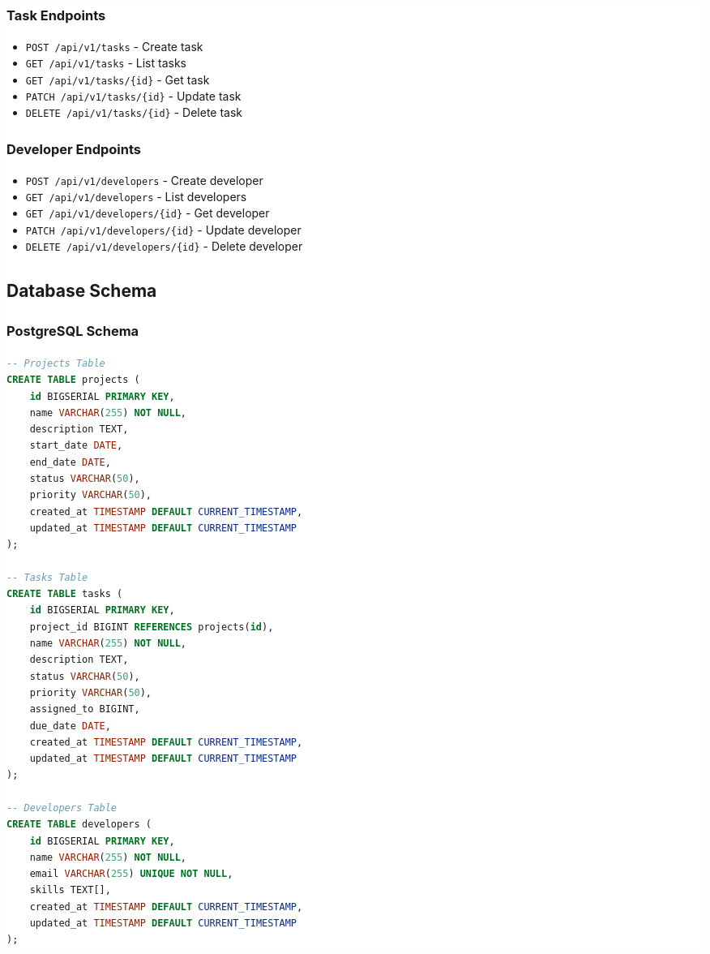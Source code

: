 ### Task Endpoints

- `POST /api/v1/tasks` - Create task
- `GET /api/v1/tasks` - List tasks
- `GET /api/v1/tasks/{id}` - Get task
- `PATCH /api/v1/tasks/{id}` - Update task
- `DELETE /api/v1/tasks/{id}` - Delete task

### Developer Endpoints

- `POST /api/v1/developers` - Create developer
- `GET /api/v1/developers` - List developers
- `GET /api/v1/developers/{id}` - Get developer
- `PATCH /api/v1/developers/{id}` - Update developer
- `DELETE /api/v1/developers/{id}` - Delete developer

## Database Schema

### PostgreSQL Schema

```sql
-- Projects Table
CREATE TABLE projects (
    id BIGSERIAL PRIMARY KEY,
    name VARCHAR(255) NOT NULL,
    description TEXT,
    start_date DATE,
    end_date DATE,
    status VARCHAR(50),
    priority VARCHAR(50),
    created_at TIMESTAMP DEFAULT CURRENT_TIMESTAMP,
    updated_at TIMESTAMP DEFAULT CURRENT_TIMESTAMP
);

-- Tasks Table
CREATE TABLE tasks (
    id BIGSERIAL PRIMARY KEY,
    project_id BIGINT REFERENCES projects(id),
    name VARCHAR(255) NOT NULL,
    description TEXT,
    status VARCHAR(50),
    priority VARCHAR(50),
    assigned_to BIGINT,
    due_date DATE,
    created_at TIMESTAMP DEFAULT CURRENT_TIMESTAMP,
    updated_at TIMESTAMP DEFAULT CURRENT_TIMESTAMP
);

-- Developers Table
CREATE TABLE developers (
    id BIGSERIAL PRIMARY KEY,
    name VARCHAR(255) NOT NULL,
    email VARCHAR(255) UNIQUE NOT NULL,
    skills TEXT[],
    created_at TIMESTAMP DEFAULT CURRENT_TIMESTAMP,
    updated_at TIMESTAMP DEFAULT CURRENT_TIMESTAMP
);
```
